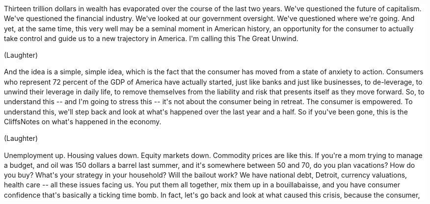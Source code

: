 
Thirteen trillion dollars in wealth
has evaporated over the course
of the last two years.
We&#39;ve questioned the future of capitalism.
We&#39;ve questioned the financial industry.
We&#39;ve looked at our government oversight.
We&#39;ve questioned where we&#39;re going.
And yet, at the same time,
this very well may be
a seminal moment in American history,
an opportunity for the consumer
to actually take control and guide us
to a new trajectory in America.
I&#39;m calling this The Great Unwind.

(Laughter)

And the idea is a simple, simple idea,
which is the fact that the consumer
has moved from a state of anxiety
to action.
Consumers who represent 72 percent
of the GDP of America
have actually started, just like banks
and just like businesses,
to de-leverage, to unwind
their leverage in daily life,
to remove themselves
from the liability and risk
that presents itself as they move forward.
So, to understand this --
and I&#39;m going to stress this --
it&#39;s not about the consumer
being in retreat.
The consumer is empowered.
To understand this, we&#39;ll step back
and look at what&#39;s happened
over the last year and a half.
So if you&#39;ve been gone,
this is the CliffsNotes
on what&#39;s happened in the economy.

(Laughter)

Unemployment up. Housing values down.
Equity markets down.
Commodity prices are like this.
If you&#39;re a mom trying to manage a budget,
and oil was 150 dollars
a barrel last summer,
and it&#39;s somewhere between 50 and 70,
do you plan vacations?
How do you buy?
What&#39;s your strategy in your household?
Will the bailout work?
We have national debt, Detroit,
currency valuations, health care --
all these issues facing us.
You put them all together,
mix them up in a bouillabaisse,
and you have consumer confidence
that&#39;s basically a ticking time bomb.
In fact, let&#39;s go back and look
at what caused this crisis,
because the consumer,